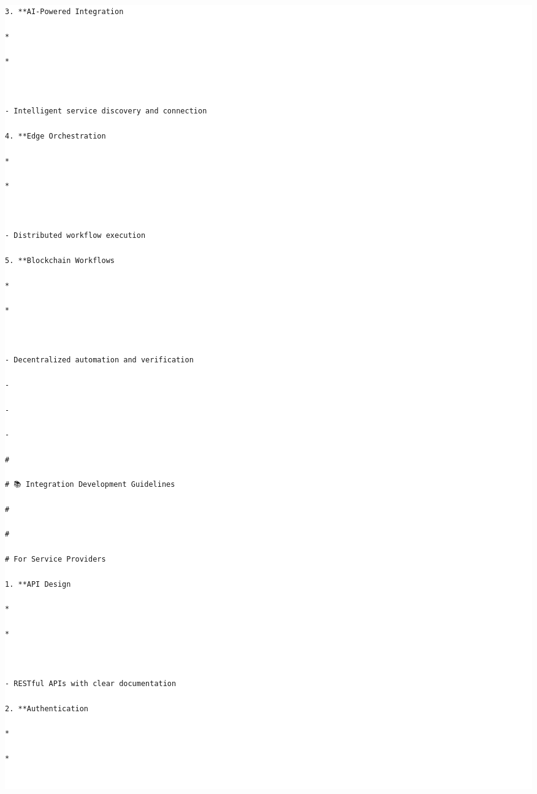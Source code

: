 ```text
3. **AI-Powered Integration

*

*

 

- Intelligent service discovery and connection

4. **Edge Orchestration

*

*

 

- Distributed workflow execution

5. **Blockchain Workflows

*

*

 

- Decentralized automation and verification

-

-

-

#

# 📚 Integration Development Guidelines

#

#

# For Service Providers

1. **API Design

*

*

 

- RESTful APIs with clear documentation

2. **Authentication

*

*

 
```